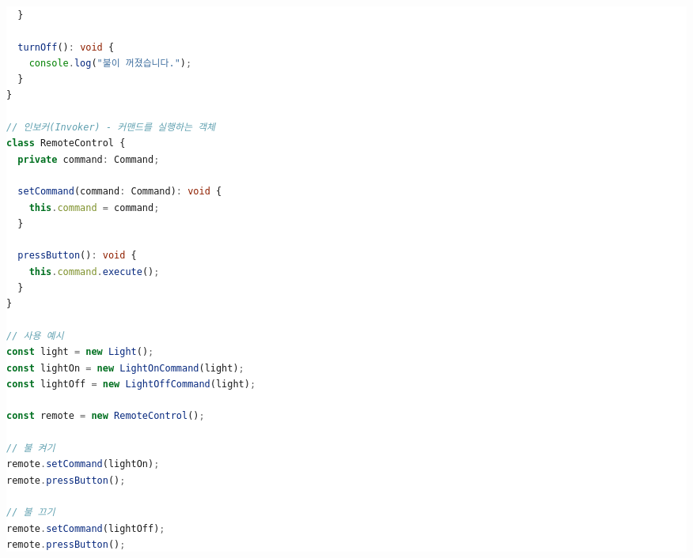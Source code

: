 ```ts
  }

  turnOff(): void {
    console.log("불이 꺼졌습니다.");
  }
}

// 인보커(Invoker) - 커맨드를 실행하는 객체
class RemoteControl {
  private command: Command;

  setCommand(command: Command): void {
    this.command = command;
  }

  pressButton(): void {
    this.command.execute();
  }
}

// 사용 예시
const light = new Light();
const lightOn = new LightOnCommand(light);
const lightOff = new LightOffCommand(light);

const remote = new RemoteControl();

// 불 켜기
remote.setCommand(lightOn);
remote.pressButton();

// 불 끄기
remote.setCommand(lightOff);
remote.pressButton();

```